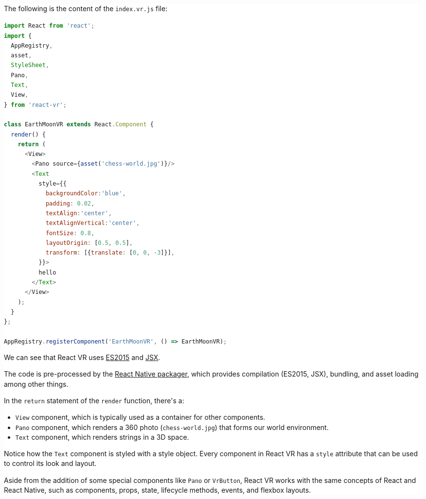 The following is the content of the `index.vr.js` file:
```javascript
import React from 'react';
import {
  AppRegistry,
  asset,
  StyleSheet,
  Pano,
  Text,
  View,
} from 'react-vr';

class EarthMoonVR extends React.Component {
  render() {
    return (
      <View>
        <Pano source={asset('chess-world.jpg')}/>
        <Text
          style={{
            backgroundColor:'blue',
            padding: 0.02,
            textAlign:'center',
            textAlignVertical:'center',
            fontSize: 0.8,
            layoutOrigin: [0.5, 0.5],
            transform: [{translate: [0, 0, -3]}],
          }}>
          hello
        </Text>
      </View>
    );
  }
};

AppRegistry.registerComponent('EarthMoonVR', () => EarthMoonVR);
```

We can see that React VR uses [ES2015](https://babeljs.io/learn-es2015/) and [JSX](https://facebook.github.io/react/docs/introducing-jsx.html).

The code is pre-processed by the [React Native packager](https://github.com/facebook/react-native/tree/master/packager), which provides compilation (ES2015, JSX), bundling, and asset loading among other things.

In the `return` statement of the `render` function, there's a:

- `View` component, which is typically used as a container for other components.
- `Pano` component, which renders a 360 photo (`chess-world.jpg`) that forms our world environment.
- `Text` component, which renders strings in a 3D space.

Notice how the `Text` component is styled with a style object. Every component in React VR has a `style` attribute that can be used to control its look and layout.

Aside from the addition of some special components like `Pano` or `VrButton`, React VR works with the same concepts of React and React Native, such as components, props, state, lifecycle methods, events, and flexbox layouts.
